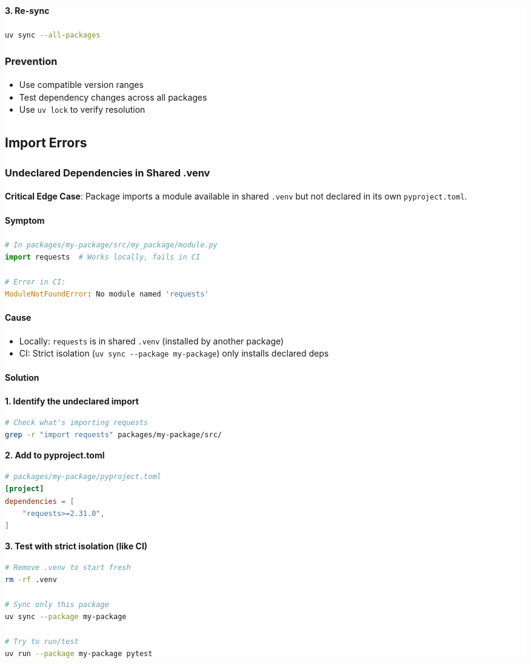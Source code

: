 #### 3. Re-sync
```bash
uv sync --all-packages
```

### Prevention
- Use compatible version ranges
- Test dependency changes across all packages
- Use `uv lock` to verify resolution

## Import Errors

### Undeclared Dependencies in Shared .venv

**Critical Edge Case**: Package imports a module available in shared `.venv` but not declared in its own `pyproject.toml`.

#### Symptom
```python
# In packages/my-package/src/my_package/module.py
import requests  # Works locally, fails in CI

# Error in CI:
ModuleNotFoundError: No module named 'requests'
```

#### Cause
- Locally: `requests` is in shared `.venv` (installed by another package)
- CI: Strict isolation (`uv sync --package my-package`) only installs declared deps

#### Solution

**1. Identify the undeclared import**
```bash
# Check what's importing requests
grep -r "import requests" packages/my-package/src/
```

**2. Add to pyproject.toml**
```toml
# packages/my-package/pyproject.toml
[project]
dependencies = [
    "requests>=2.31.0",
]
```

**3. Test with strict isolation (like CI)**
```bash
# Remove .venv to start fresh
rm -rf .venv

# Sync only this package
uv sync --package my-package

# Try to run/test
uv run --package my-package pytest
```
